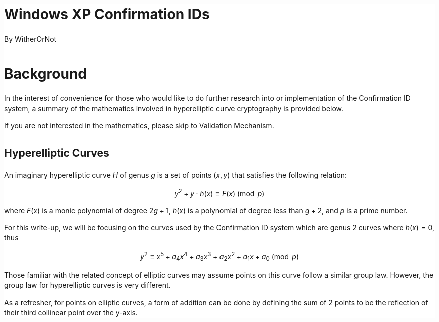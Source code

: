 <script type="text/javascript"
  src="https://cdnjs.cloudflare.com/ajax/libs/mathjax/2.7.0/MathJax.js?config=TeX-AMS_CHTML">
</script>
<script type="text/x-mathjax-config">
  MathJax.Hub.Config({
    tex2jax: {
      inlineMath: [['$','$'], ['\\(','\\)']],
      processEscapes: true},
      jax: ["input/TeX","input/MathML","input/AsciiMath","output/CommonHTML"],
      extensions: ["tex2jax.js","mml2jax.js","asciimath2jax.js","MathMenu.js","MathZoom.js","AssistiveMML.js", "[Contrib]/a11y/accessibility-menu.js"],
      TeX: {
      extensions: ["AMSmath.js","AMSsymbols.js","noErrors.js","noUndefined.js"],
      equationNumbers: {
      autoNumber: "AMS"
      }
    }
  });
</script>


# Windows XP Confirmation IDs

By WitherOrNot

# Background

In the interest of convenience for those who would like to do further research into or implementation of the Confirmation ID system, a summary of the mathematics involved in hyperelliptic curve cryptography is provided below.

If you are not interested in the mathematics, please skip to [Validation Mechanism](#Validation-Mechanism).

## Hyperelliptic Curves

An imaginary hyperelliptic curve $H$ of genus $g$ is a set of points $(x,y)$ that satisfies the following relation:

$$ y^2 + y \cdot h(x) \equiv F(x) \pmod {p} $$

where $F(x)$ is a monic polynomial of degree $2g+1$, $h(x)$ is a polynomial of degree less than $g+2$, and $p$ is a prime number.

For this write-up, we will be focusing on the curves used by the Confirmation ID system which are genus 2 curves where $h(x) = 0$, thus

$$ y^2 \equiv x^5 + a_{4}x^4 + a_{3}x^3 + a_{2}x^2 + a_{1}x + a_0 \pmod {p} $$

Those familiar with the related concept of elliptic curves may assume points on this curve follow a similar group law. However, the group law for hyperelliptic curves is very different.

As a refresher, for points on elliptic curves, a form of addition can be done by defining the sum of 2 points to be the reflection of their third collinear point over the y-axis.
